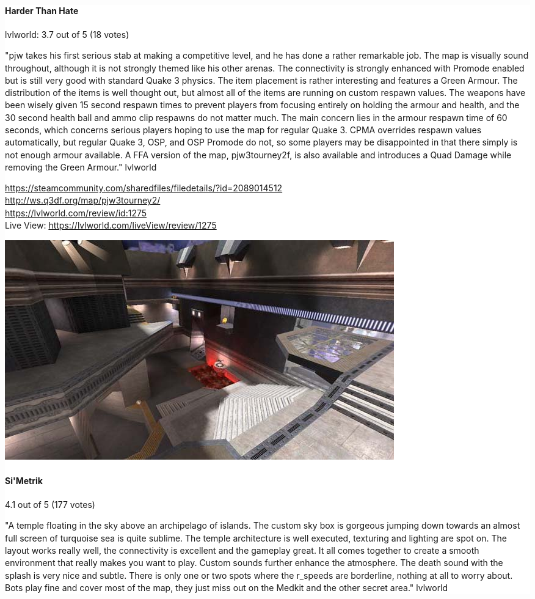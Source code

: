 #### Harder Than Hate

lvlworld: 3.7 out of 5 (18 votes)

"pjw takes his first serious stab at making a competitive level, and he has done a rather remarkable job. The map is visually sound throughout, although it is not strongly themed like his other arenas. The connectivity is strongly enhanced with Promode enabled but is still very good with standard Quake 3 physics. The item placement is rather interesting and features a Green Armour. The distribution of the items is well thought out, but almost all of the items are running on custom respawn values. The weapons have been wisely given 15 second respawn times to prevent players from focusing entirely on holding the armour and health, and the 30 second health ball and ammo clip respawns do not matter much. The main concern lies in the armour respawn time of 60 seconds, which concerns serious players hoping to use the map for regular Quake 3. CPMA overrides respawn values automatically, but regular Quake 3, OSP, and OSP Promode do not, so some players may be disappointed in that there simply is not enough armour available. A FFA version of the map, pjw3tourney2f, is also available and introduces a Quad Damage while removing the Green Armour." lvlworld

https://steamcommunity.com/sharedfiles/filedetails/?id=2089014512  
http://ws.q3df.org/map/pjw3tourney2/  
https://lvlworld.com/review/id:1275  
Live View: https://lvlworld.com/liveView/review/1275  

![Map image](images/harderthanhate.jpeg)

#### Si'Metrik

4.1 out of 5 (177 votes)

"A temple floating in the sky above an archipelago of islands. The custom sky box is gorgeous jumping down towards an almost full screen of turquoise sea is quite sublime. The temple architecture is well executed, texturing and lighting are spot on. The layout works really well, the connectivity is excellent and the gameplay great. It all comes together to create a smooth environment that really makes you want to play. Custom sounds further enhance the atmosphere. The death sound with the splash is very nice and subtle. There is only one or two spots where the r_speeds are borderline, nothing at all to worry about. Bots play fine and cover most of the map, they just miss out on the Medkit and the other secret area." lvlworld
